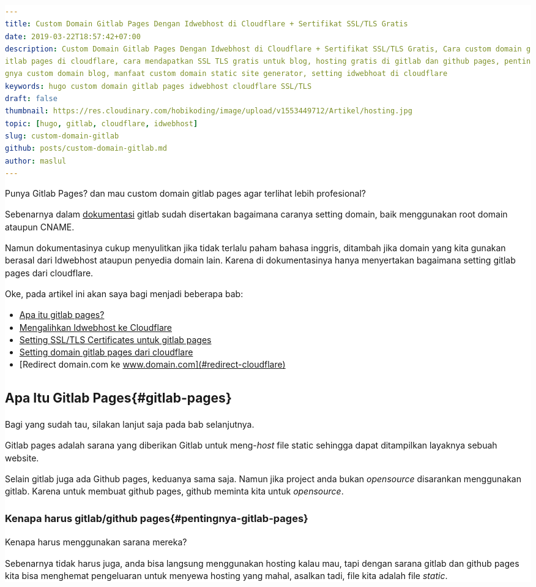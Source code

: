 ```yaml
---
title: Custom Domain Gitlab Pages Dengan Idwebhost di Cloudflare + Sertifikat SSL/TLS Gratis
date: 2019-03-22T18:57:42+07:00
description: Custom Domain Gitlab Pages Dengan Idwebhost di Cloudflare + Sertifikat SSL/TLS Gratis, Cara custom domain gitlab pages di cloudflare, cara mendapatkan SSL TLS gratis untuk blog, hosting gratis di gitlab dan github pages, pentingnya custom domain blog, manfaat custom domain static site generator, setting idwebhoat di cloudflare
keywords: hugo custom domain gitlab pages idwebhost cloudflare SSL/TLS
draft: false
thumbnail: https://res.cloudinary.com/hobikoding/image/upload/v1553449712/Artikel/hosting.jpg
topic: [hugo, gitlab, cloudflare, idwebhost]
slug: custom-domain-gitlab
github: posts/custom-domain-gitlab.md
author: maslul
---
```


Punya Gitlab Pages? dan mau custom domain gitlab pages agar terlihat lebih profesional?

Sebenarnya dalam [dokumentasi](https://docs.gitlab.com/ee/user/project/pages/getting_started_part_three.html) gitlab sudah disertakan bagaimana caranya setting domain, baik menggunakan root domain ataupun CNAME.

Namun dokumentasinya cukup menyulitkan jika tidak terlalu paham bahasa inggris, ditambah jika domain yang kita gunakan berasal dari Idwebhost ataupun penyedia domain lain. Karena di dokumentasinya hanya menyertakan bagaimana setting gitlab pages dari cloudflare.

Oke, pada artikel ini akan saya bagi menjadi beberapa bab:

* [Apa itu gitlab pages?](#gitlab-pages)
* [Mengalihkan Idwebhost ke Cloudflare](#idwebhost-ke-cloudflare)
* [Setting SSL/TLS Certificates untuk gitlab pages](#ssl-tls-gratis)
* [Setting domain gitlab pages dari cloudflare](#gitlab-cloudflare)
* [Redirect domain.com ke www.domain.com](#redirect-cloudflare)

## Apa Itu Gitlab Pages{#gitlab-pages}

Bagi yang sudah tau, silakan lanjut saja pada bab selanjutnya.

Gitlab pages adalah sarana yang diberikan Gitlab untuk meng-_host_ file static sehingga dapat ditampilkan layaknya sebuah website.

Selain gitlab juga ada Github pages, keduanya sama saja. Namun jika project anda bukan _opensource_ disarankan menggunakan gitlab. Karena untuk membuat github pages, github meminta kita untuk _opensource_.

### Kenapa harus gitlab/github pages{#pentingnya-gitlab-pages}

Kenapa harus menggunakan sarana mereka?

Sebenarnya tidak harus juga, anda bisa langsung menggunakan hosting kalau mau, tapi dengan sarana gitlab dan github pages kita bisa menghemat pengeluaran untuk menyewa hosting yang mahal, asalkan tadi, file kita adalah file _static_.
